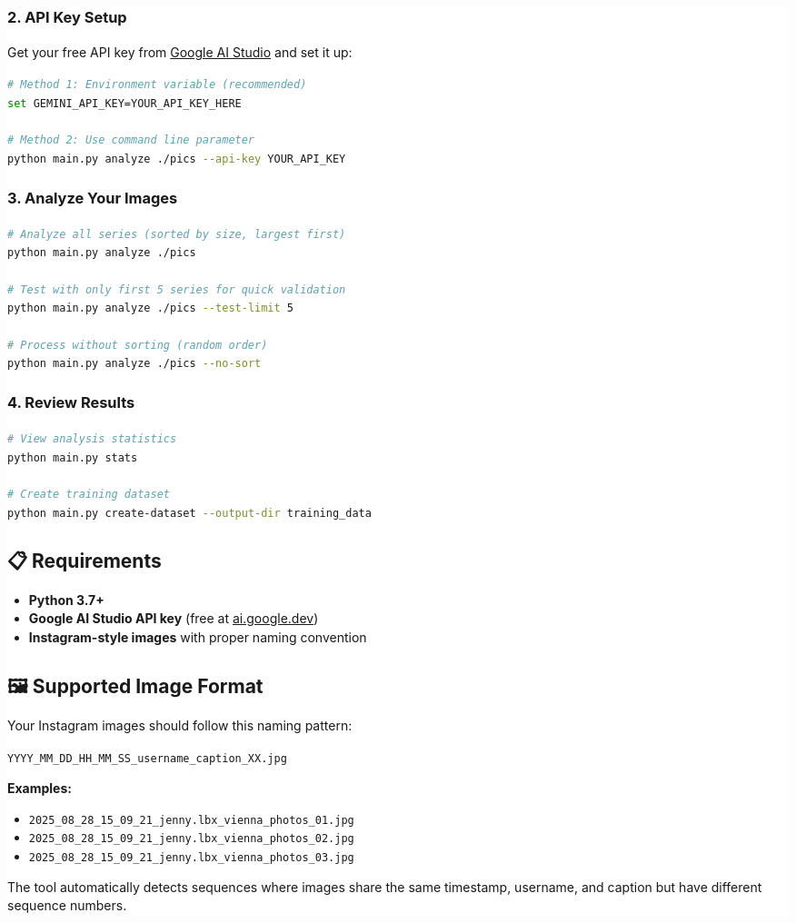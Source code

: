 ### 2. API Key Setup

Get your free API key from [Google AI Studio](https://ai.google.dev) and set it up:

```bash
# Method 1: Environment variable (recommended)
set GEMINI_API_KEY=YOUR_API_KEY_HERE

# Method 2: Use command line parameter
python main.py analyze ./pics --api-key YOUR_API_KEY
```

### 3. Analyze Your Images

```bash
# Analyze all series (sorted by size, largest first)
python main.py analyze ./pics

# Test with only first 5 series for quick validation
python main.py analyze ./pics --test-limit 5

# Process without sorting (random order)
python main.py analyze ./pics --no-sort
```

### 4. Review Results

```bash
# View analysis statistics
python main.py stats

# Create training dataset
python main.py create-dataset --output-dir training_data
```

## 📋 Requirements

- **Python 3.7+**
- **Google AI Studio API key** (free at [ai.google.dev](https://ai.google.dev))
- **Instagram-style images** with proper naming convention

## 🖼️ Supported Image Format

Your Instagram images should follow this naming pattern:
```
YYYY_MM_DD_HH_MM_SS_username_caption_XX.jpg
```

**Examples:**
- `2025_08_28_15_09_21_jenny.lbx_vienna_photos_01.jpg`
- `2025_08_28_15_09_21_jenny.lbx_vienna_photos_02.jpg`
- `2025_08_28_15_09_21_jenny.lbx_vienna_photos_03.jpg`

The tool automatically detects sequences where images share the same timestamp, username, and caption but have different sequence numbers.
